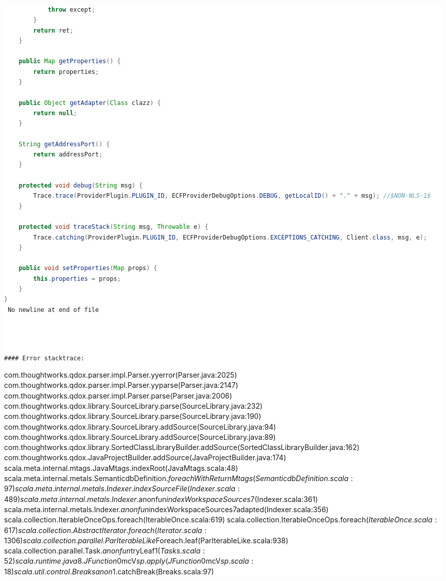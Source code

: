 ```java
			throw except;
		}
		return ret;
	}

	public Map getProperties() {
		return properties;
	}

	public Object getAdapter(Class clazz) {
		return null;
	}

	String getAddressPort() {
		return addressPort;
	}

	protected void debug(String msg) {
		Trace.trace(ProviderPlugin.PLUGIN_ID, ECFProviderDebugOptions.DEBUG, getLocalID() + "." + msg); //$NON-NLS-1$
	}

	protected void traceStack(String msg, Throwable e) {
		Trace.catching(ProviderPlugin.PLUGIN_ID, ECFProviderDebugOptions.EXCEPTIONS_CATCHING, Client.class, msg, e);
	}

	public void setProperties(Map props) {
		this.properties = props;
	}
}
 No newline at end of file
```

```



#### Error stacktrace:

```
com.thoughtworks.qdox.parser.impl.Parser.yyerror(Parser.java:2025)
	com.thoughtworks.qdox.parser.impl.Parser.yyparse(Parser.java:2147)
	com.thoughtworks.qdox.parser.impl.Parser.parse(Parser.java:2006)
	com.thoughtworks.qdox.library.SourceLibrary.parse(SourceLibrary.java:232)
	com.thoughtworks.qdox.library.SourceLibrary.parse(SourceLibrary.java:190)
	com.thoughtworks.qdox.library.SourceLibrary.addSource(SourceLibrary.java:94)
	com.thoughtworks.qdox.library.SourceLibrary.addSource(SourceLibrary.java:89)
	com.thoughtworks.qdox.library.SortedClassLibraryBuilder.addSource(SortedClassLibraryBuilder.java:162)
	com.thoughtworks.qdox.JavaProjectBuilder.addSource(JavaProjectBuilder.java:174)
	scala.meta.internal.mtags.JavaMtags.indexRoot(JavaMtags.scala:48)
	scala.meta.internal.metals.SemanticdbDefinition$.foreachWithReturnMtags(SemanticdbDefinition.scala:97)
	scala.meta.internal.metals.Indexer.indexSourceFile(Indexer.scala:489)
	scala.meta.internal.metals.Indexer.$anonfun$indexWorkspaceSources$7(Indexer.scala:361)
	scala.meta.internal.metals.Indexer.$anonfun$indexWorkspaceSources$7$adapted(Indexer.scala:356)
	scala.collection.IterableOnceOps.foreach(IterableOnce.scala:619)
	scala.collection.IterableOnceOps.foreach$(IterableOnce.scala:617)
	scala.collection.AbstractIterator.foreach(Iterator.scala:1306)
	scala.collection.parallel.ParIterableLike$Foreach.leaf(ParIterableLike.scala:938)
	scala.collection.parallel.Task.$anonfun$tryLeaf$1(Tasks.scala:52)
	scala.runtime.java8.JFunction0$mcV$sp.apply(JFunction0$mcV$sp.scala:18)
	scala.util.control.Breaks$$anon$1.catchBreak(Breaks.scala:97)
